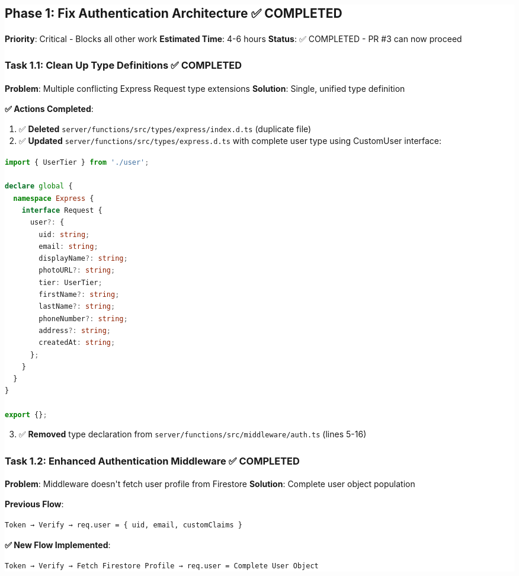 
## Phase 1: Fix Authentication Architecture ✅ COMPLETED
**Priority**: Critical - Blocks all other work
**Estimated Time**: 4-6 hours
**Status**: ✅ COMPLETED - PR #3 can now proceed

### Task 1.1: Clean Up Type Definitions ✅ COMPLETED
**Problem**: Multiple conflicting Express Request type extensions
**Solution**: Single, unified type definition

**✅ Actions Completed**:
1. ✅ **Deleted** `server/functions/src/types/express/index.d.ts` (duplicate file)
2. ✅ **Updated** `server/functions/src/types/express.d.ts` with complete user type using CustomUser interface:
```typescript
import { UserTier } from './user';

declare global {
  namespace Express {
    interface Request {
      user?: {
        uid: string;
        email: string;
        displayName?: string;
        photoURL?: string;
        tier: UserTier;
        firstName?: string;
        lastName?: string;
        phoneNumber?: string;
        address?: string;
        createdAt: string;
      };
    }
  }
}

export {};
```
3. ✅ **Removed** type declaration from `server/functions/src/middleware/auth.ts` (lines 5-16)

### Task 1.2: Enhanced Authentication Middleware ✅ COMPLETED
**Problem**: Middleware doesn't fetch user profile from Firestore
**Solution**: Complete user object population

**Previous Flow**:
```
Token → Verify → req.user = { uid, email, customClaims }
```

**✅ New Flow Implemented**:
```
Token → Verify → Fetch Firestore Profile → req.user = Complete User Object
```
